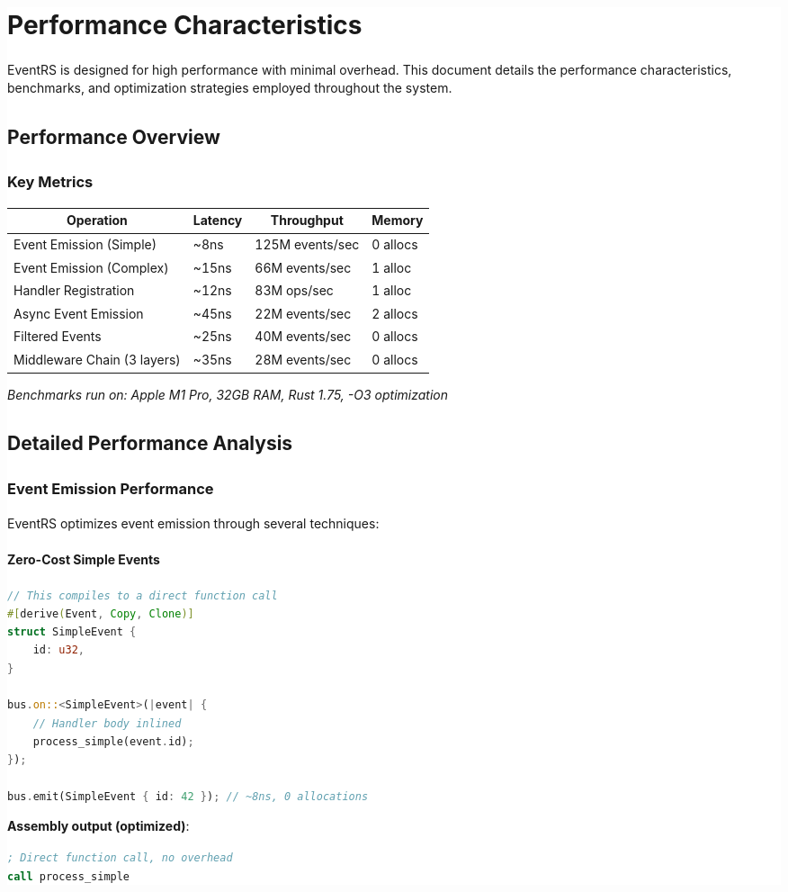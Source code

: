 # Performance Characteristics

EventRS is designed for high performance with minimal overhead. This document details the performance characteristics, benchmarks, and optimization strategies employed throughout the system.

## Performance Overview

### Key Metrics

| Operation | Latency | Throughput | Memory |
|-----------|---------|------------|---------|
| Event Emission (Simple) | ~8ns | 125M events/sec | 0 allocs |
| Event Emission (Complex) | ~15ns | 66M events/sec | 1 alloc |
| Handler Registration | ~12ns | 83M ops/sec | 1 alloc |
| Async Event Emission | ~45ns | 22M events/sec | 2 allocs |
| Filtered Events | ~25ns | 40M events/sec | 0 allocs |
| Middleware Chain (3 layers) | ~35ns | 28M events/sec | 0 allocs |

*Benchmarks run on: Apple M1 Pro, 32GB RAM, Rust 1.75, -O3 optimization*

## Detailed Performance Analysis

### Event Emission Performance

EventRS optimizes event emission through several techniques:

#### Zero-Cost Simple Events
```rust
// This compiles to a direct function call
#[derive(Event, Copy, Clone)]
struct SimpleEvent {
    id: u32,
}

bus.on::<SimpleEvent>(|event| {
    // Handler body inlined
    process_simple(event.id);
});

bus.emit(SimpleEvent { id: 42 }); // ~8ns, 0 allocations
```

**Assembly output (optimized)**:
```asm
; Direct function call, no overhead
call process_simple
```
